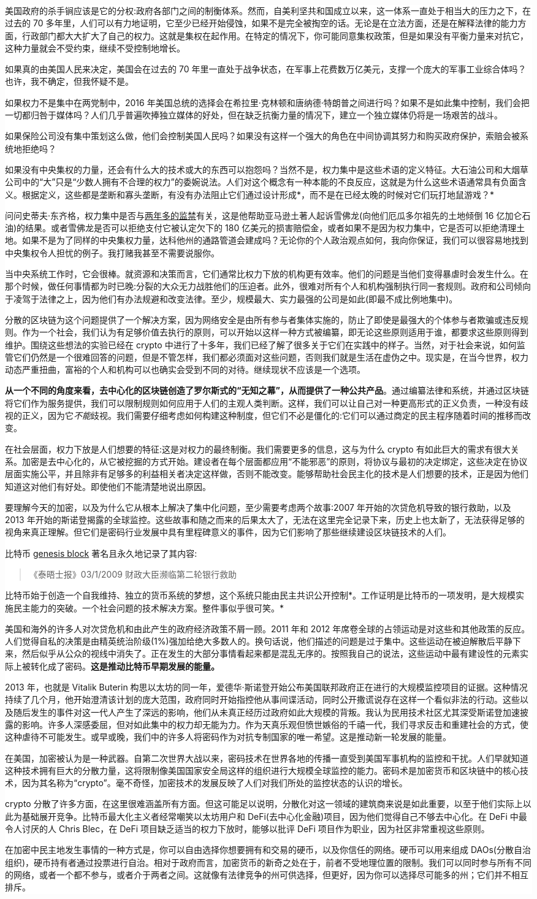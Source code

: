 美国政府的杀手锏应该是它的分权:政府各部门之间的制衡体系。然而，自美利坚共和国成立以来，这一体系一直处于相当大的压力之下，在过去的 70 多年里，人们可以有力地证明，它至少已经开始侵蚀，如果不是完全被掏空的话。无论是在立法方面，还是在解释法律的能力方面，行政部门都大大扩大了自己的权力。这就是集权在起作用。在特定的情况下，你可能同意集权政策，但是如果没有平衡力量来对抗它，这种力量就会不受约束，继续不受控制地增长。

如果真的由美国人民来决定，美国会在过去的 70 年里一直处于战争状态，在军事上花费数万亿美元，支撑一个庞大的军事工业综合体吗？也许，我不确定，但我怀疑不是。

如果权力不是集中在两党制中，2016 年美国总统的选择会在希拉里·克林顿和唐纳德·特朗普之间进行吗？如果不是如此集中控制，我们会把一切都归咎于媒体吗？人们几乎普遍吹捧独立媒体的好处，但在缺乏抗衡力量的情况下，建立一个独立媒体仍将是一场艰苦的战斗。

如果保险公司没有集中策划这么做，他们会控制美国人民吗？如果没有这样一个强大的角色在中间协调其努力和购买政府保护，索赔会被系统地拒绝吗？

如果没有中央集权的力量，还会有什么大的技术或大的东西可以抱怨吗？当然不是，权力集中是这些术语的定义特征。大石油公司和大烟草公司中的“大”只是“少数人拥有不合理的权力”的委婉说法。人们对这个概念有一种本能的不良反应，这就是为什么这些术语通常具有负面含义。根据定义，这些都是垄断和寡头垄断，有没有办法阻止它们通过设计形成*，而不是在已经太晚的时候对它们玩打地鼠游戏？*

问问史蒂夫·东齐格，权力集中是否与[两年多的监禁](https://twitter.com/SDonziger/status/1423656866408767491)有关，这是他帮助亚马逊土著人起诉雪佛龙(向他们厄瓜多尔祖先的土地倾倒 16 亿加仑石油)的结果。或者雪佛龙是否可以拒绝支付它被认定欠下的 180 亿美元的损害赔偿金，或者如果不是因为权力集中，它是否可以拒绝清理土地。如果不是为了同样的中央集权力量，达科他州的通路管道会建成吗？无论你的个人政治观点如何，我向你保证，我们可以很容易地找到中央集权令人担忧的例子。我打赌我甚至不需要说服你。

当中央系统工作时，它会很棒。就资源和决策而言，它们通常比权力下放的机构更有效率。他们的问题是当他们变得暴虐时会发生什么。在那个时候，做任何事情都为时已晚:分裂的大众无力战胜他们的压迫者。此外，很难对所有个人和机构强制执行同一套规则。政府和公司倾向于凌驾于法律之上，因为他们有办法规避和改变法律。至少，规模最大、实力最强的公司是如此(即最不成比例地集中)。

分散的区块链为这个问题提供了一个解决方案，因为网络安全是由所有参与者集体实施的，防止了即使是最强大的个体参与者欺骗或违反规则。作为一个社会，我们认为有足够价值去执行的原则，可以开始以这样一种方式被编纂，即无论这些原则适用于谁，都要求这些原则得到维护。围绕这些想法的实验已经在 crypto 中进行了十多年，我们已经了解了很多关于它们在实践中的样子。当然，对于社会来说，如何监管它们仍然是一个很难回答的问题，但是不管怎样，我们都必须面对这些问题，否则我们就是生活在虚伪之中。现实是，在当今世界，权力动态严重扭曲，富裕的个人和机构可以也确实会受到不同的对待。继续现状不应该是一个选项。

**从一个不同的角度来看，去中心化的区块链创造了罗尔斯式的“无知之幕”，从而提供了一种公共产品**。通过编纂法律和系统，并通过区块链将它们作为服务提供，我们可以限制规则如何应用于人们的主观人类判断。这样，我们可以让自己对一种更高形式的正义负责，一种没有歧视的正义，因为它*不能*歧视。我们需要仔细考虑如何构建这种制度，但它们不必是僵化的:它们可以通过商定的民主程序随着时间的推移而改变。

在社会层面，权力下放是人们想要的特征:这是对权力的最终制衡。我们需要更多的信息，这与为什么 crypto 有如此巨大的需求有很大关系。加密是去中心化的，从它被挖掘的方式开始。建设者在每个层面都应用“不能邪恶”的原则，将协议与最初的决定绑定，这些决定在协议层面实施公平，并且除非有足够多的利益相关者决定这样做，否则不能改变。能够帮助社会民主化的技术是人们想要的技术，正是因为他们知道这对他们有好处。即使他们不能清楚地说出原因。

要理解今天的加密，以及为什么它从根本上解决了集中化问题，至少需要考虑两个故事:2007 年开始的次贷危机导致的银行救助，以及 2013 年开始的斯诺登揭露的全球监控。这些故事和随之而来的后果太大了，无法在这里完全记录下来，历史上也太新了，无法获得足够的视角来真正理解。但它们是密码行业发展中具有里程碑意义的事件，因为它们影响了那些继续建设区块链技术的人们。

比特币 [genesis block](https://en.bitcoin.it/wiki/Genesis_block) 著名且永久地记录了其内容:

> 《泰晤士报》03/1/2009 财政大臣濒临第二轮银行救助

比特币始于创造一个自我维持、独立的货币系统的梦想，这个系统只能由民主共识公开控制*。工作证明是比特币的一项发明，是大规模实施民主能力的突破。一个社会问题的技术解决方案。整件事似乎很可笑。*

美国和海外的许多人对次贷危机和由此产生的政府经济政策不屑一顾。2011 年和 2012 年席卷全球的占领运动是对这些和其他政策的反应。人们觉得自私的决策是由精英统治阶级(1%)强加给绝大多数人的。换句话说，他们描述的问题是过于集中。这些运动在被迫解散后平静下来，然后似乎从公众的视线中消失了。正在发生的大部分事情看起来都是混乱无序的。按照我自己的说法，这些运动中最有建设性的元素实际上被转化成了密码。**这是推动比特币早期发展的能量。**

2013 年，也就是 Vitalik Buterin 构思以太坊的同一年，爱德华·斯诺登开始公布美国联邦政府正在进行的大规模监控项目的证据。这种情况持续了几个月，他开始澄清该计划的庞大范围，政府同时开始指控他从事间谍活动，同时公开撒谎说存在这样一个看似非法的行动。这些以及随后发生的事件对这一代人产生了深远的影响，他们从未真正经历过政府如此大规模的背叛。我认为民用技术社区尤其深受斯诺登加速披露的影响。许多人深感委屈，但对如此集中的权力却无能为力。作为天真乐观但愤世嫉俗的千禧一代，我们寻求反击和重建社会的方式，使这种虐待不可能发生。或早或晚，我们中的许多人将密码作为对抗专制国家的唯一希望。这是推动新一轮发展的能量。

在美国，加密被认为是一种武器。自第二次世界大战以来，密码技术在世界各地的传播一直受到美国军事机构的监控和干扰。人们早就知道这种技术拥有巨大的分散力量，这将限制像美国国家安全局这样的组织进行大规模全球监控的能力。密码术是加密货币和区块链中的核心技术，因为其名称为“crypto”。毫不奇怪，加密技术的发展反映了人们对我们所处的监控状态的认识的增长。

crypto 分散了许多方面，在这里很难涵盖所有方面。但这可能足以说明，分散化对这一领域的建筑商来说是如此重要，以至于他们实际上以此为基础展开竞争。比特币最大化主义者经常嘲笑以太坊用户和 DeFi(去中心化金融)项目，因为他们觉得自己不够去中心化。在 DeFi 中最令人讨厌的人 Chris Blec，在 DeFi 项目缺乏适当的权力下放时，能够以批评 DeFi 项目作为职业，因为社区非常重视这些原则。

在加密中民主地发生事情的一种方式是，你可以自由选择你想要拥有和交易的硬币，以及你信任的网络。硬币可以用来组成 DAOs(分散自治组织)，硬币持有者通过投票进行自治。相对于政府而言，加密货币的新奇之处在于，前者不受地理位置的限制。我们可以同时参与所有不同的网络，或者一个都不参与，或者介于两者之间。这就像有法律竞争的州可供选择，但更好，因为你可以选择尽可能多的州；它们并不相互排斥。
